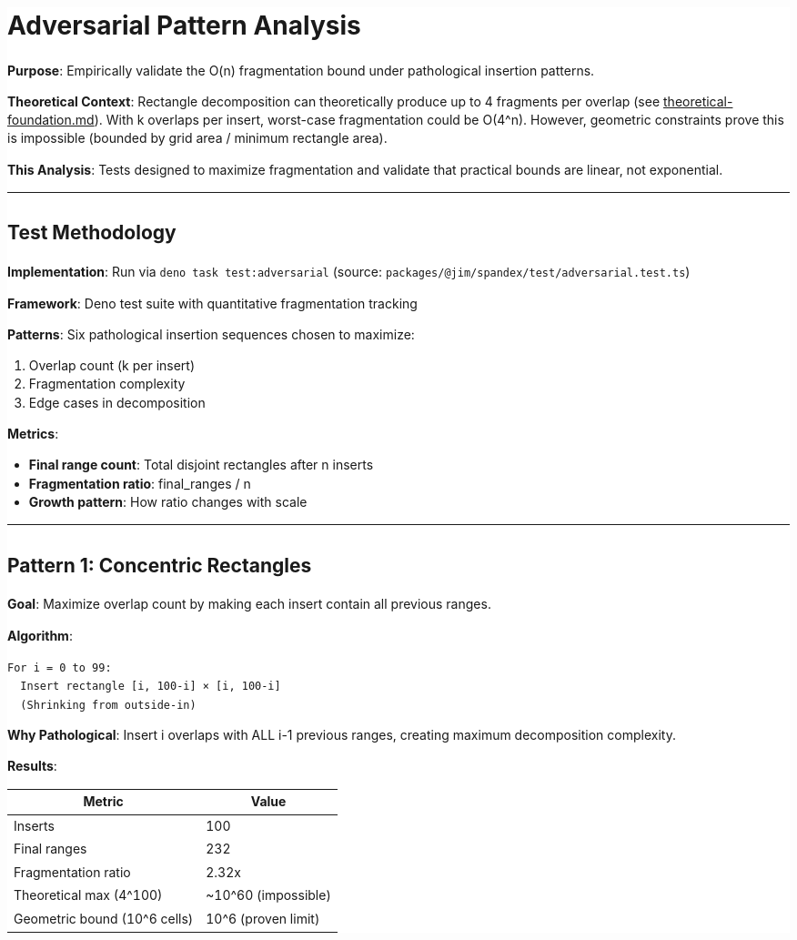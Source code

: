 # Adversarial Pattern Analysis

**Purpose**: Empirically validate the O(n) fragmentation bound under pathological insertion patterns.

**Theoretical Context**: Rectangle decomposition can theoretically produce up to 4 fragments per overlap (see [theoretical-foundation.md](../core/theoretical-foundation.md)). With k overlaps per insert, worst-case fragmentation could be O(4^n). However, geometric constraints prove this is impossible (bounded by grid area / minimum rectangle area).

**This Analysis**: Tests designed to maximize fragmentation and validate that practical bounds are linear, not exponential.

---

## Test Methodology

**Implementation**: Run via `deno task test:adversarial` (source: `packages/@jim/spandex/test/adversarial.test.ts`)

**Framework**: Deno test suite with quantitative fragmentation tracking

**Patterns**: Six pathological insertion sequences chosen to maximize:

1. Overlap count (k per insert)
2. Fragmentation complexity
3. Edge cases in decomposition

**Metrics**:

- **Final range count**: Total disjoint rectangles after n inserts
- **Fragmentation ratio**: final_ranges / n
- **Growth pattern**: How ratio changes with scale

---

## Pattern 1: Concentric Rectangles

**Goal**: Maximize overlap count by making each insert contain all previous ranges.

**Algorithm**:

```
For i = 0 to 99:
  Insert rectangle [i, 100-i] × [i, 100-i]
  (Shrinking from outside-in)
```

**Why Pathological**: Insert i overlaps with ALL i-1 previous ranges, creating maximum decomposition complexity.

**Results**:

| Metric                       | Value               |
| ---------------------------- | ------------------- |
| Inserts                      | 100                 |
| Final ranges                 | 232                 |
| Fragmentation ratio          | 2.32x               |
| Theoretical max (4^100)      | ~10^60 (impossible) |
| Geometric bound (10^6 cells) | 10^6 (proven limit) |

